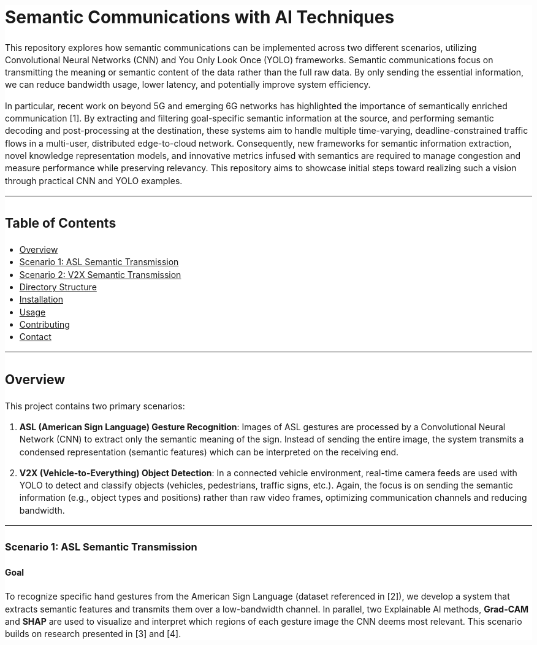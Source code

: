 # Semantic Communications with AI Techniques

This repository explores how semantic communications can be implemented across two different scenarios, utilizing Convolutional Neural Networks (CNN) and You Only Look Once (YOLO) frameworks. Semantic communications focus on transmitting the meaning or semantic content of the data rather than the full raw data. By only sending the essential information, we can reduce bandwidth usage, lower latency, and potentially improve system efficiency.

In particular, recent work on beyond 5G and emerging 6G networks has highlighted the importance of semantically enriched communication [1]. By extracting and filtering goal-specific semantic information at the source, and performing semantic decoding and post-processing at the destination, these systems aim to handle multiple time-varying, deadline-constrained traffic flows in a multi-user, distributed edge-to-cloud network. Consequently, new frameworks for semantic information extraction, novel knowledge representation models, and innovative metrics infused with semantics are required to manage congestion and measure performance while preserving relevancy. This repository aims to showcase initial steps toward realizing such a vision through practical CNN and YOLO examples.



---

## Table of Contents
- [Overview](#overview)
- [Scenario 1: ASL Semantic Transmission](#scenario-1-asl-semantic-transmission)
- [Scenario 2: V2X Semantic Transmission](#scenario-2-v2x-semantic-transmission)
- [Directory Structure](#directory-structure)
- [Installation](#installation)
- [Usage](#usage)
- [Contributing](#contributing)
- [Contact](#contact)

---

## Overview

This project contains two primary scenarios:

1. **ASL (American Sign Language) Gesture Recognition**: Images of ASL gestures are processed by a Convolutional Neural Network (CNN) to extract only the semantic meaning of the sign. Instead of sending the entire image, the system transmits a condensed representation (semantic features) which can be interpreted on the receiving end. 

2. **V2X (Vehicle-to-Everything) Object Detection**: In a connected vehicle environment, real-time camera feeds are used with YOLO to detect and classify objects (vehicles, pedestrians, traffic signs, etc.). Again, the focus is on sending the semantic information (e.g., object types and positions) rather than raw video frames, optimizing communication channels and reducing bandwidth.

---

### Scenario 1: ASL Semantic Transmission

#### Goal
To recognize specific hand gestures from the American Sign Language (dataset referenced in [2]), we develop a system that extracts semantic features and transmits them over a low-bandwidth channel. In parallel, two Explainable AI methods, **Grad-CAM** and **SHAP** are used to visualize and interpret which regions of each gesture image the CNN deems most relevant. This scenario builds on research presented in [3] and [4].
